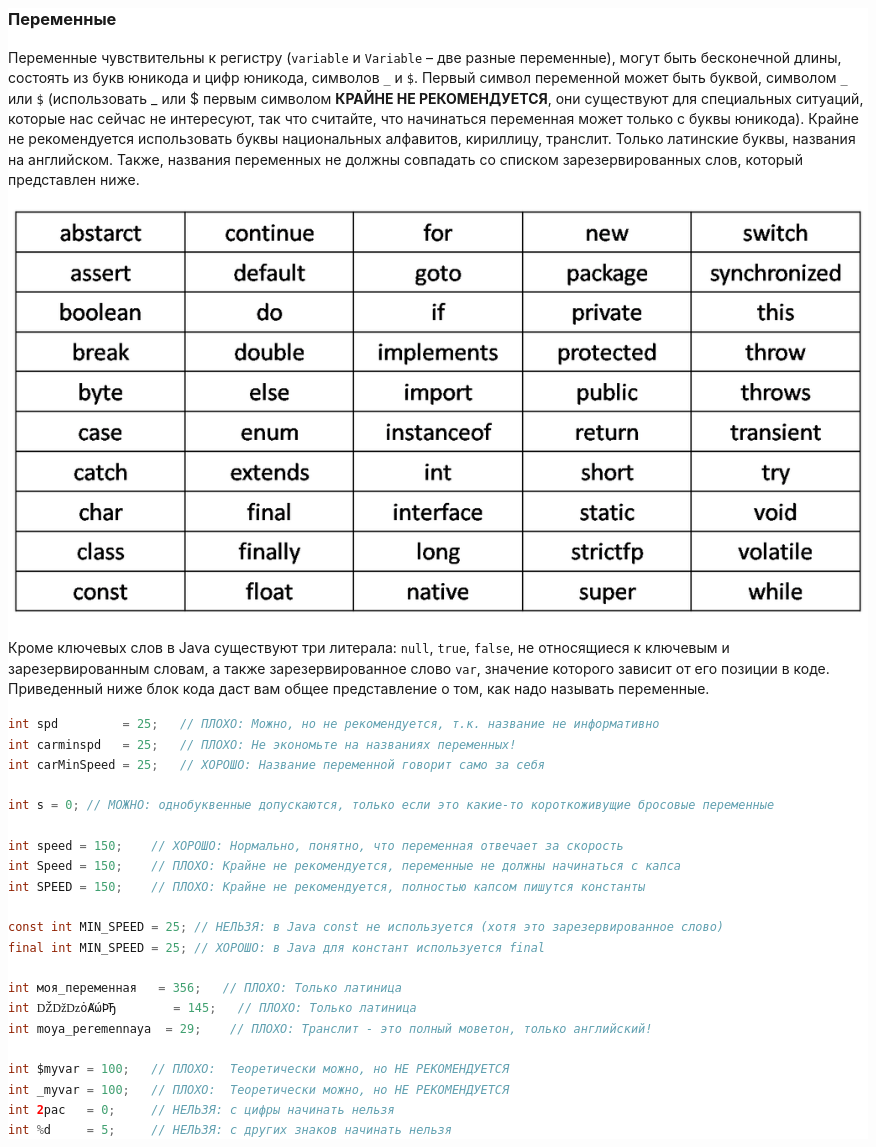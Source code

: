 ### Переменные

Переменные чувствительны к регистру (`variable` и `Variable` – две разные переменные), могут быть бесконечной длины, состоять из букв юникода и цифр юникода, символов `_` и `$`.
Первый символ переменной может быть буквой, символом `_` или `$` (использовать _ или $ первым символом **КРАЙНЕ НЕ РЕКОМЕНДУЕТСЯ**, они существуют для специальных ситуаций, которые нас сейчас не интересуют, так что считайте, что начинаться переменная может только с буквы юникода). Крайне не рекомендуется использовать буквы национальных алфавитов, кириллицу, транслит. Только латинские буквы, названия на английском. Также, названия переменных не должны совпадать со списком зарезервированных слов, который представлен ниже.

<p align="center">
  <img src="JavaKeywords.png" style="background-color:white" />
</p>

Кроме ключевых слов в Java существуют три литерала: `null`, `true`, `false`, не относящиеся к ключевым и зарезервированным словам, а также зарезервированное слово `var`, значение которого зависит от его позиции в коде.
Приведенный ниже блок кода даст вам общее представление о том, как надо называть переменные.

```java
int spd         = 25;   // ПЛОХО: Можно, но не рекомендуется, т.к. название не информативно
int carminspd   = 25;   // ПЛОХО: Не экономьте на названиях переменных!
int carMinSpeed = 25;   // ХОРОШО: Название переменной говорит само за себя

int s = 0; // МОЖНО: однобуквенные допускаются, только если это какие-то короткоживущие бросовые переменные

int speed = 150;    // ХОРОШО: Нормально, понятно, что переменная отвечает за скорость
int Speed = 150;    // ПЛОХО: Крайне не рекомендуется, переменные не должны начинаться с капса
int SPEED = 150;    // ПЛОХО: Крайне не рекомендуется, полностью капсом пишутся константы

const int MIN_SPEED = 25; // НЕЛЬЗЯ: в Java const не используется (хотя это зарезервированное слово)
final int MIN_SPEED = 25; // ХОРОШО: в Java для констант используется final

int моя_переменная   = 356;   // ПЛОХО: Только латиница
int ǄǅǲȯȺώϷЂ        = 145;   // ПЛОХО: Только латиница
int moya_peremennaya  = 29;    // ПЛОХО: Транслит - это полный моветон, только английский!

int $myvar = 100;   // ПЛОХО:  Теоретически можно, но НЕ РЕКОМЕНДУЕТСЯ
int _myvar = 100;   // ПЛОХО:  Теоретически можно, но НЕ РЕКОМЕНДУЕТСЯ
int 2pac   = 0;     // НЕЛЬЗЯ: с цифры начинать нельзя
int %d     = 5;     // НЕЛЬЗЯ: с других знаков начинать нельзя
```
